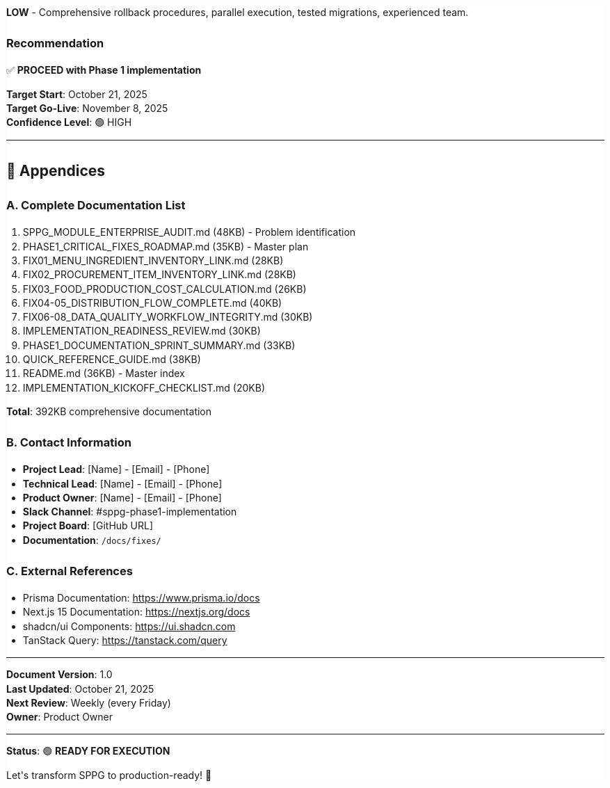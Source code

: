 **LOW** - Comprehensive rollback procedures, parallel execution, tested migrations, experienced team.

### Recommendation

✅ **PROCEED with Phase 1 implementation**

**Target Start**: October 21, 2025  
**Target Go-Live**: November 8, 2025  
**Confidence Level**: 🟢 HIGH

---

## 📎 Appendices

### A. Complete Documentation List

1. SPPG_MODULE_ENTERPRISE_AUDIT.md (48KB) - Problem identification
2. PHASE1_CRITICAL_FIXES_ROADMAP.md (35KB) - Master plan
3. FIX01_MENU_INGREDIENT_INVENTORY_LINK.md (28KB)
4. FIX02_PROCUREMENT_ITEM_INVENTORY_LINK.md (28KB)
5. FIX03_FOOD_PRODUCTION_COST_CALCULATION.md (26KB)
6. FIX04-05_DISTRIBUTION_FLOW_COMPLETE.md (40KB)
7. FIX06-08_DATA_QUALITY_WORKFLOW_INTEGRITY.md (30KB)
8. IMPLEMENTATION_READINESS_REVIEW.md (30KB)
9. PHASE1_DOCUMENTATION_SPRINT_SUMMARY.md (33KB)
10. QUICK_REFERENCE_GUIDE.md (38KB)
11. README.md (36KB) - Master index
12. IMPLEMENTATION_KICKOFF_CHECKLIST.md (20KB)

**Total**: 392KB comprehensive documentation

### B. Contact Information

- **Project Lead**: [Name] - [Email] - [Phone]
- **Technical Lead**: [Name] - [Email] - [Phone]
- **Product Owner**: [Name] - [Email] - [Phone]
- **Slack Channel**: #sppg-phase1-implementation
- **Project Board**: [GitHub URL]
- **Documentation**: `/docs/fixes/`

### C. External References

- Prisma Documentation: https://www.prisma.io/docs
- Next.js 15 Documentation: https://nextjs.org/docs
- shadcn/ui Components: https://ui.shadcn.com
- TanStack Query: https://tanstack.com/query

---

**Document Version**: 1.0  
**Last Updated**: October 21, 2025  
**Next Review**: Weekly (every Friday)  
**Owner**: Product Owner

---

**Status**: 🟢 **READY FOR EXECUTION**

Let's transform SPPG to production-ready! 🚀

